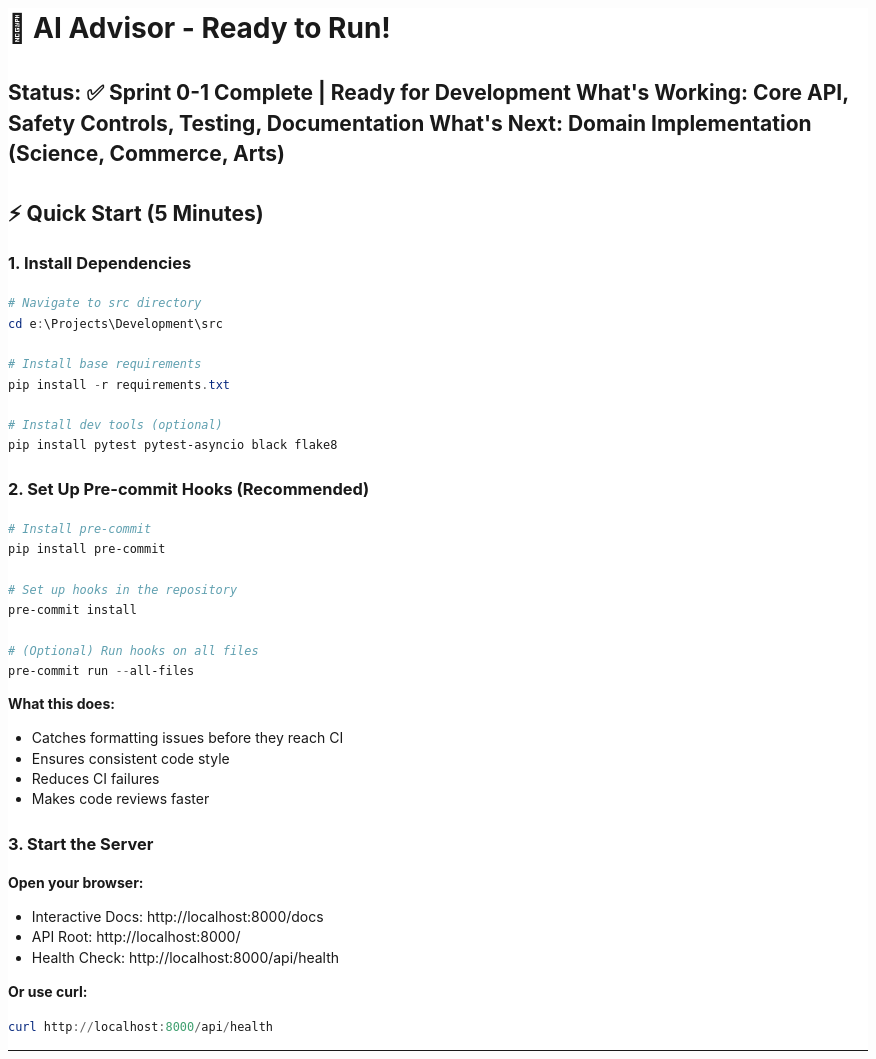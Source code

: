 # 🚀 AI Advisor - Ready to Run!

**Status:** ✅ Sprint 0-1 Complete | Ready for Development
**What's Working:** Core API, Safety Controls, Testing, Documentation
**What's Next:** Domain Implementation (Science, Commerce, Arts)
---
## ⚡ Quick Start (5 Minutes)

### 1. Install Dependencies

```powershell
# Navigate to src directory
cd e:\Projects\Development\src

# Install base requirements
pip install -r requirements.txt

# Install dev tools (optional)
pip install pytest pytest-asyncio black flake8
```

### 2. Set Up Pre-commit Hooks (Recommended)

```powershell
# Install pre-commit
pip install pre-commit

# Set up hooks in the repository
pre-commit install

# (Optional) Run hooks on all files
pre-commit run --all-files
```

**What this does:**
- Catches formatting issues before they reach CI
- Ensures consistent code style
- Reduces CI failures
- Makes code reviews faster

### 3. Start the Server

**Open your browser:**
- Interactive Docs: http://localhost:8000/docs
- API Root: http://localhost:8000/
- Health Check: http://localhost:8000/api/health

**Or use curl:**
```powershell
curl http://localhost:8000/api/health
```

---